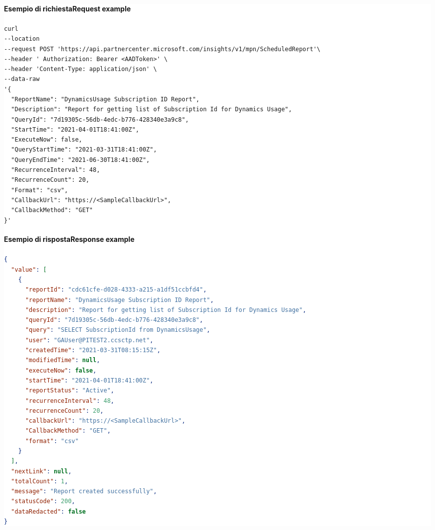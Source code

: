 #### <a name="request-example"></a><span data-ttu-id="20a49-159">Esempio di richiesta</span><span class="sxs-lookup"><span data-stu-id="20a49-159">Request example</span></span>

```cli
curl 
--location 
--request POST 'https://api.partnercenter.microsoft.com/insights/v1/mpn/ScheduledReport'\
--header ' Authorization: Bearer <AADToken>' \ 
--header 'Content-Type: application/json' \ 
--data-raw 
'{
  "ReportName": "DynamicsUsage Subscription ID Report",
  "Description": "Report for getting list of Subscription Id for Dynamics Usage",
  "QueryId": "7d19305c-56db-4edc-b776-428340e3a9c8",
  "StartTime": "2021-04-01T18:41:00Z",
  "ExecuteNow": false,
  "QueryStartTime": "2021-03-31T18:41:00Z",
  "QueryEndTime": "2021-06-30T18:41:00Z",
  "RecurrenceInterval": 48,
  "RecurrenceCount": 20,
  "Format": "csv",
  "CallbackUrl": "https://<SampleCallbackUrl>",
  "CallbackMethod": "GET"
}'
```

#### <a name="response-example"></a><span data-ttu-id="20a49-160">Esempio di risposta</span><span class="sxs-lookup"><span data-stu-id="20a49-160">Response example</span></span>

```json
{
  "value": [
    {
      "reportId": "cdc61cfe-d028-4333-a215-a1df51ccbfd4",
      "reportName": "DynamicsUsage Subscription ID Report",
      "description": "Report for getting list of Subscription Id for Dynamics Usage",
      "queryId": "7d19305c-56db-4edc-b776-428340e3a9c8",
      "query": "SELECT SubscriptionId from DynamicsUsage",
      "user": "GAUser@PITEST2.ccsctp.net",
      "createdTime": "2021-03-31T08:15:15Z",
      "modifiedTime": null,
      "executeNow": false,
      "startTime": "2021-04-01T18:41:00Z",
      "reportStatus": "Active",
      "recurrenceInterval": 48,
      "recurrenceCount": 20,
      "callbackUrl": "https://<SampleCallbackUrl>",
      "CallbackMethod": "GET",
      "format": "csv"
    }
  ],
  "nextLink": null,
  "totalCount": 1,
  "message": "Report created successfully",
  "statusCode": 200,
  "dataRedacted": false
}
```
